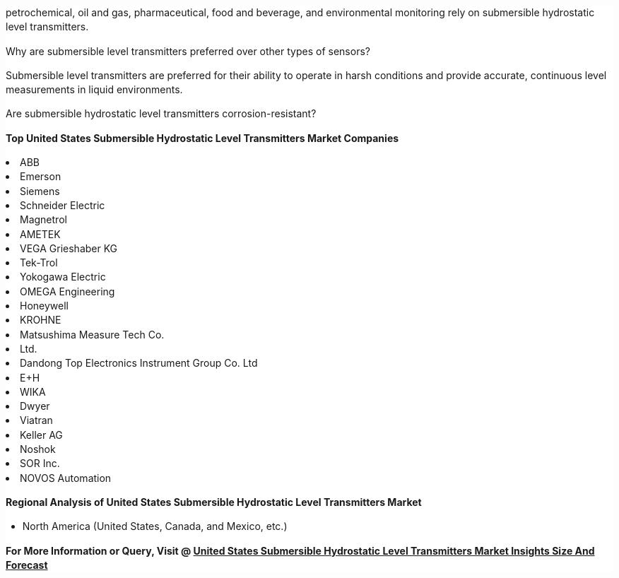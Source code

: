 petrochemical, oil and gas, pharmaceutical, food and beverage, and environmental monitoring rely on submersible hydrostatic level transmitters.</p> <p>Why are submersible level transmitters preferred over other types of sensors?</p> <p>Submersible level transmitters are preferred for their ability to operate in harsh conditions and provide accurate, continuous level measurements in liquid environments.</p> <p>Are submersible hydrostatic level transmitters corrosion-resistant?</p> <p></p><p><strong>Top United States Submersible Hydrostatic Level Transmitters Market Companies</strong></p><div data-test-id=""><p><li>ABB</li><li> Emerson</li><li> Siemens</li><li> Schneider Electric</li><li> Magnetrol</li><li> AMETEK</li><li> VEGA Grieshaber KG</li><li> Tek-Trol</li><li> Yokogawa Electric</li><li> OMEGA Engineering</li><li> Honeywell</li><li> KROHNE</li><li> Matsushima Measure Tech Co.</li><li> Ltd.</li><li> Dandong Top Electronics Instrument Group Co. Ltd</li><li> E+H</li><li> WIKA</li><li> Dwyer</li><li> Viatran</li><li> Keller AG</li><li> Noshok</li><li> SOR Inc.</li><li> NOVOS Automation</li></p><div><strong>Regional Analysis of&nbsp;United States Submersible Hydrostatic Level Transmitters Market</strong></div><ul><li dir="ltr"><p dir="ltr">North America&nbsp;(United States, Canada, and Mexico, etc.)</p></li></ul><p><strong>For More Information or Query, Visit @&nbsp;</strong><strong><a href="https://www.verifiedmarketreports.com/product/submersible-hydrostatic-level-transmitters-market/?utm_source=Github&amp;utm_medium=219" target="_blank">United States Submersible Hydrostatic Level Transmitters Market Insights Size And Forecast</a></strong></p></div>
